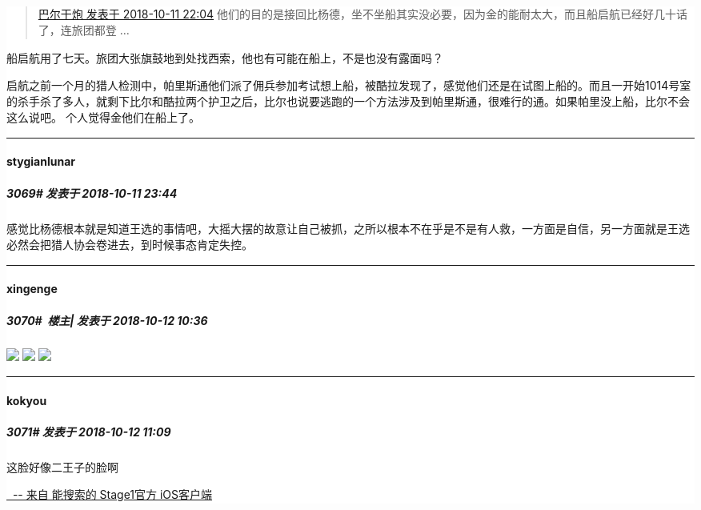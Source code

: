 

<blockquote><a href="httphttps://bbs.saraba1st.com/2b/forum.php?mod=redirect&amp;goto=findpost&amp;pid=41234881&amp;ptid=1505675" target="_blank">巴尔干炮 发表于 2018-10-11 22:04</a>
他们的目的是接回比杨德，坐不坐船其实没必要，因为金的能耐太大，而且船启航已经好几十话了，连旅团都登 ...</blockquote>
船启航用了七天。旅团大张旗鼓地到处找西索，他也有可能在船上，不是也没有露面吗？

启航之前一个月的猎人检测中，帕里斯通他们派了佣兵参加考试想上船，被酷拉发现了，感觉他们还是在试图上船的。而且一开始1014号室的杀手杀了多人，就剩下比尔和酷拉两个护卫之后，比尔也说要逃跑的一个方法涉及到帕里斯通，很难行的通。如果帕里没上船，比尔不会这么说吧。
个人觉得金他们在船上了。







-----

####  stygianlunar  
##### 3069#       发表于 2018-10-11 23:44




感觉比杨德根本就是知道王选的事情吧，大摇大摆的故意让自己被抓，之所以根本不在乎是不是有人救，一方面是自信，另一方面就是王选必然会把猎人协会卷进去，到时候事态肯定失控。







-----

####  xingenge  
##### 3070#         楼主| 发表于 2018-10-12 10:36



<img src="http://wx2.sinaimg.cn/large/bcfcde0agy1fw5837dh8sj20nm0y615u.jpg" referrerpolicy="no-referrer">
<img src="http://wx4.sinaimg.cn/large/bcfcde0agy1fw5837sz6ij21b80y6ts0.jpg" referrerpolicy="no-referrer">
<img src="http://wx1.sinaimg.cn/large/bcfcde0agy1fw58378dt3j20nm0y6wj0.jpg" referrerpolicy="no-referrer">







-----

####  kokyou  
##### 3071#       发表于 2018-10-12 11:09




这脸好像二王子的脸啊

[  -- 来自 能搜索的 Stage1官方 iOS客户端](https://itunes.apple.com/fi/app/saraba1st/id1221237470?mt=8)




